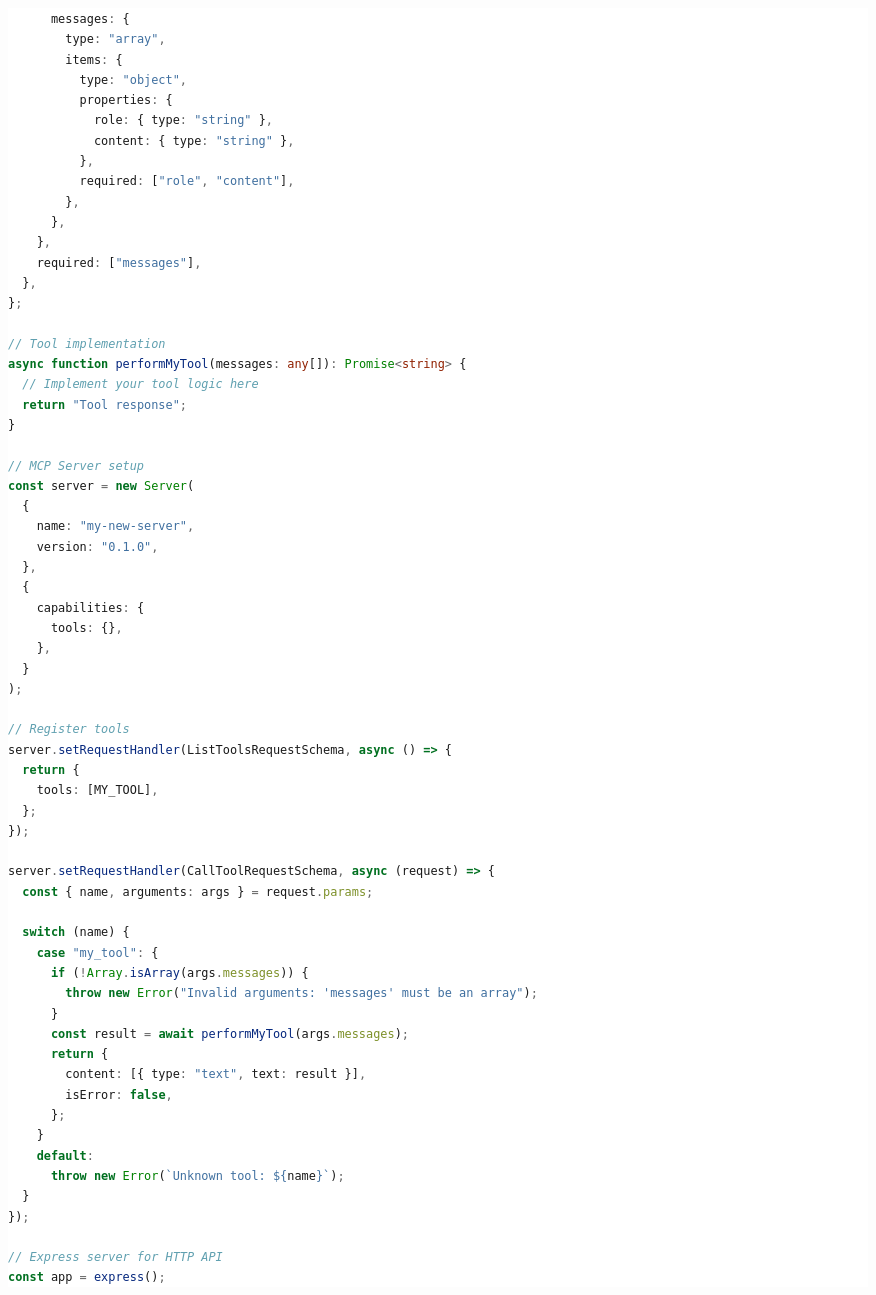 ```typescript
      messages: {
        type: "array",
        items: {
          type: "object",
          properties: {
            role: { type: "string" },
            content: { type: "string" },
          },
          required: ["role", "content"],
        },
      },
    },
    required: ["messages"],
  },
};

// Tool implementation
async function performMyTool(messages: any[]): Promise<string> {
  // Implement your tool logic here
  return "Tool response";
}

// MCP Server setup
const server = new Server(
  {
    name: "my-new-server",
    version: "0.1.0",
  },
  {
    capabilities: {
      tools: {},
    },
  }
);

// Register tools
server.setRequestHandler(ListToolsRequestSchema, async () => {
  return {
    tools: [MY_TOOL],
  };
});

server.setRequestHandler(CallToolRequestSchema, async (request) => {
  const { name, arguments: args } = request.params;

  switch (name) {
    case "my_tool": {
      if (!Array.isArray(args.messages)) {
        throw new Error("Invalid arguments: 'messages' must be an array");
      }
      const result = await performMyTool(args.messages);
      return {
        content: [{ type: "text", text: result }],
        isError: false,
      };
    }
    default:
      throw new Error(`Unknown tool: ${name}`);
  }
});

// Express server for HTTP API
const app = express();
```